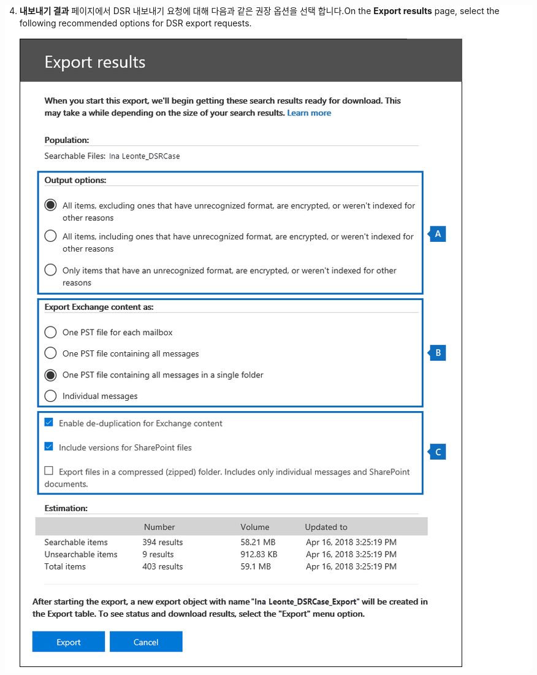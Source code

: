 4. <span data-ttu-id="f68d2-230">**내보내기 결과** 페이지에서 DSR 내보내기 요청에 대해 다음과 같은 권장 옵션을 선택 합니다.</span><span class="sxs-lookup"><span data-stu-id="f68d2-230">On the **Export results** page, select the following recommended options for DSR export requests.</span></span> 
    
    ![내보내기 설정 구성](media/25416b79-57da-46a1-ae07-e640602a8fa4.png)
  